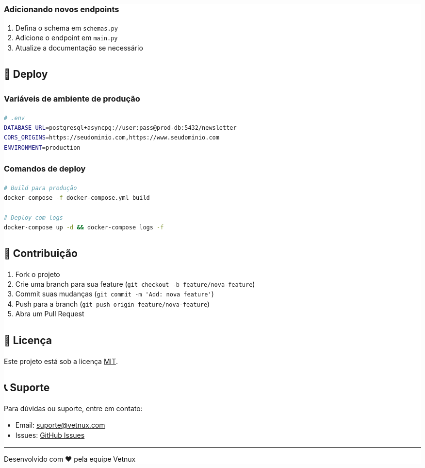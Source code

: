 ### Adicionando novos endpoints

1. Defina o schema em `schemas.py`
2. Adicione o endpoint em `main.py`
3. Atualize a documentação se necessário

## 🚀 Deploy

### Variáveis de ambiente de produção

```bash
# .env
DATABASE_URL=postgresql+asyncpg://user:pass@prod-db:5432/newsletter
CORS_ORIGINS=https://seudominio.com,https://www.seudominio.com
ENVIRONMENT=production
```

### Comandos de deploy

```bash
# Build para produção
docker-compose -f docker-compose.yml build

# Deploy com logs
docker-compose up -d && docker-compose logs -f
```

## 🤝 Contribuição

1. Fork o projeto
2. Crie uma branch para sua feature (`git checkout -b feature/nova-feature`)
3. Commit suas mudanças (`git commit -m 'Add: nova feature'`)
4. Push para a branch (`git push origin feature/nova-feature`)
5. Abra um Pull Request

## 📝 Licença

Este projeto está sob a licença [MIT](LICENSE).

## 📞 Suporte

Para dúvidas ou suporte, entre em contato:

- Email: suporte@vetnux.com
- Issues: [GitHub Issues](link-para-issues)

---

Desenvolvido com ❤️ pela equipe Vetnux

